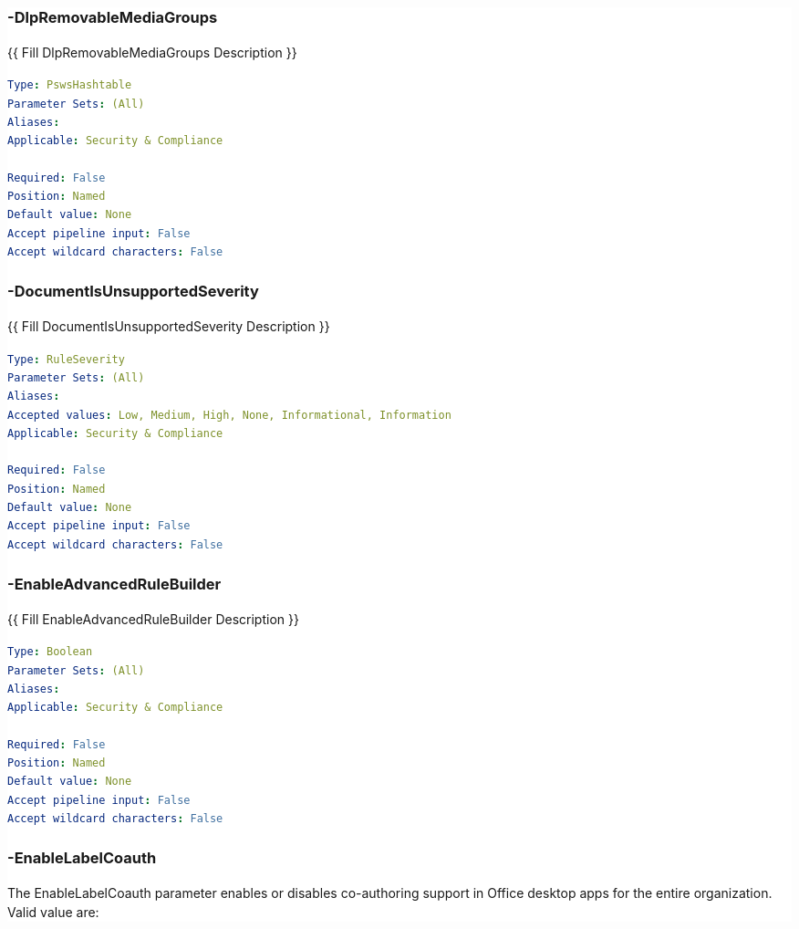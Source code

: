 ### -DlpRemovableMediaGroups
{{ Fill DlpRemovableMediaGroups Description }}

```yaml
Type: PswsHashtable
Parameter Sets: (All)
Aliases:
Applicable: Security & Compliance

Required: False
Position: Named
Default value: None
Accept pipeline input: False
Accept wildcard characters: False
```

### -DocumentIsUnsupportedSeverity
{{ Fill DocumentIsUnsupportedSeverity Description }}

```yaml
Type: RuleSeverity
Parameter Sets: (All)
Aliases:
Accepted values: Low, Medium, High, None, Informational, Information
Applicable: Security & Compliance

Required: False
Position: Named
Default value: None
Accept pipeline input: False
Accept wildcard characters: False
```

### -EnableAdvancedRuleBuilder
{{ Fill EnableAdvancedRuleBuilder Description }}

```yaml
Type: Boolean
Parameter Sets: (All)
Aliases:
Applicable: Security & Compliance

Required: False
Position: Named
Default value: None
Accept pipeline input: False
Accept wildcard characters: False
```

### -EnableLabelCoauth
The EnableLabelCoauth parameter enables or disables co-authoring support in Office desktop apps for the entire organization. Valid value are:
